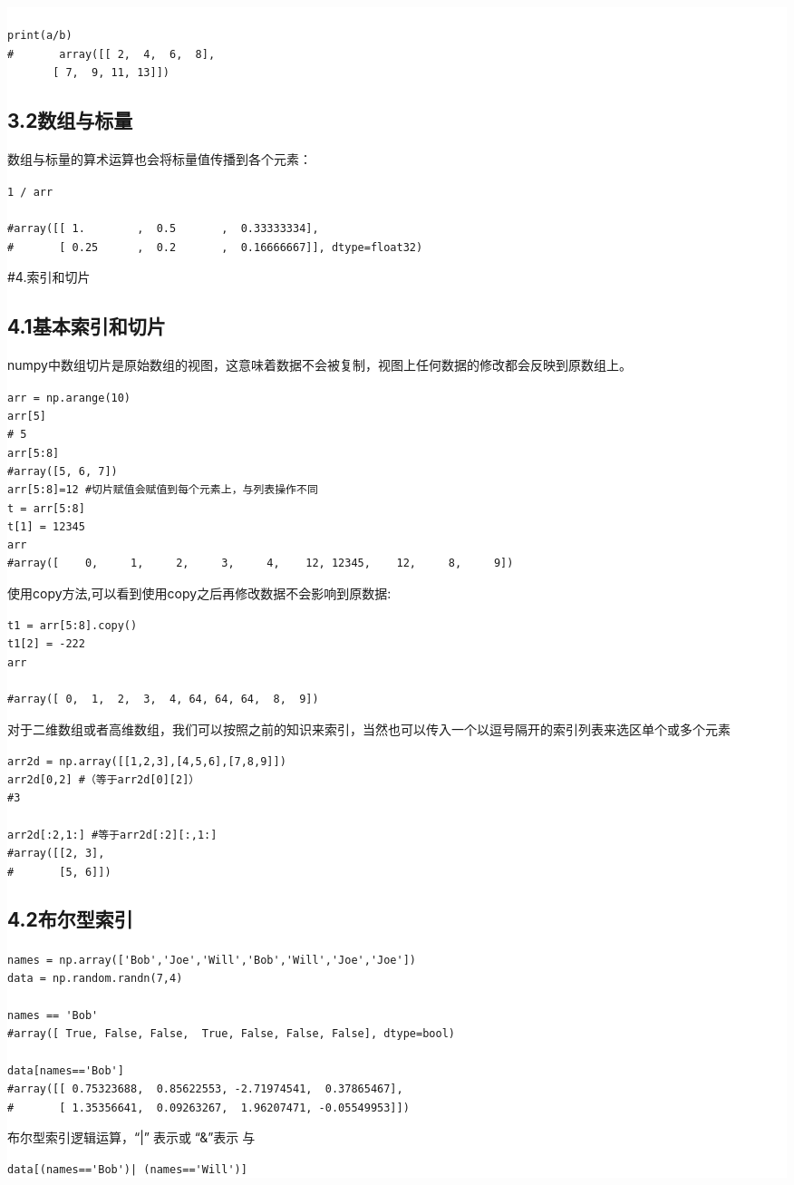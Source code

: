 ```

print(a/b)
#       array([[ 2,  4,  6,  8],
       [ 7,  9, 11, 13]])

```
## 3.2数组与标量
数组与标量的算术运算也会将标量值传播到各个元素：
```
1 / arr

#array([[ 1.        ,  0.5       ,  0.33333334],
#       [ 0.25      ,  0.2       ,  0.16666667]], dtype=float32)
```
#4.索引和切片
## 4.1基本索引和切片
numpy中数组切片是原始数组的视图，这意味着数据不会被复制，视图上任何数据的修改都会反映到原数组上。
```
arr = np.arange(10)
arr[5]
# 5
arr[5:8]
#array([5, 6, 7])
arr[5:8]=12 #切片赋值会赋值到每个元素上，与列表操作不同
t = arr[5:8]
t[1] = 12345
arr
#array([    0,     1,     2,     3,     4,    12, 12345,    12,     8,     9])
```
使用copy方法,可以看到使用copy之后再修改数据不会影响到原数据:
```
t1 = arr[5:8].copy()
t1[2] = -222
arr

#array([ 0,  1,  2,  3,  4, 64, 64, 64,  8,  9])
```
对于二维数组或者高维数组，我们可以按照之前的知识来索引，当然也可以传入一个以逗号隔开的索引列表来选区单个或多个元素
```
arr2d = np.array([[1,2,3],[4,5,6],[7,8,9]])
arr2d[0,2] #（等于arr2d[0][2]）
#3

arr2d[:2,1:] #等于arr2d[:2][:,1:]
#array([[2, 3],
#       [5, 6]])
```
## 4.2布尔型索引
```
names = np.array(['Bob','Joe','Will','Bob','Will','Joe','Joe'])
data = np.random.randn(7,4)

names == 'Bob'
#array([ True, False, False,  True, False, False, False], dtype=bool)

data[names=='Bob']
#array([[ 0.75323688,  0.85622553, -2.71974541,  0.37865467],
#       [ 1.35356641,  0.09263267,  1.96207471, -0.05549953]])
```
布尔型索引逻辑运算，“|” 表示或  “&”表示 与
```
data[(names=='Bob')| (names=='Will')]
```